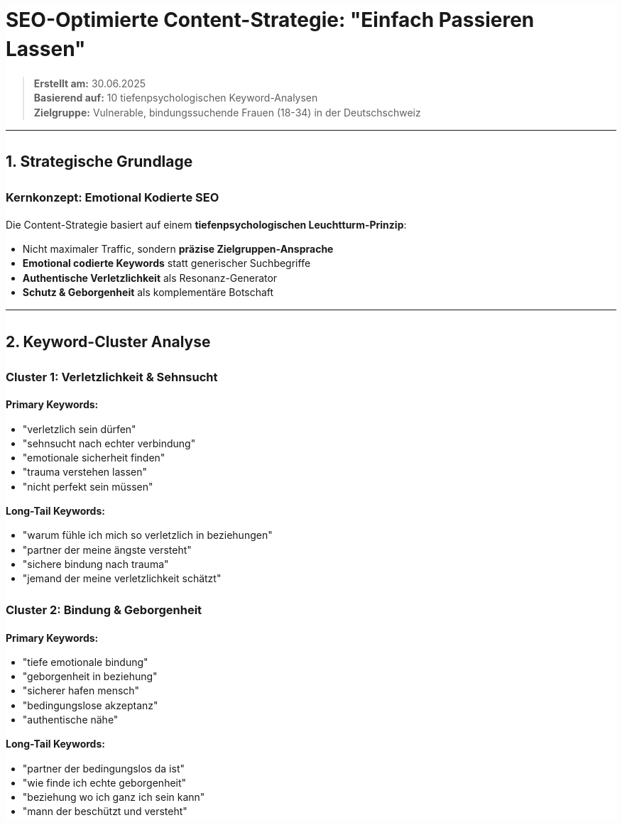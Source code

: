 # SEO-Optimierte Content-Strategie: "Einfach Passieren Lassen"

> **Erstellt am:** 30.06.2025  
> **Basierend auf:** 10 tiefenpsychologischen Keyword-Analysen  
> **Zielgruppe:** Vulnerable, bindungssuchende Frauen (18-34) in der Deutschschweiz  

---

## 1. Strategische Grundlage

### **Kernkonzept: Emotional Kodierte SEO**
Die Content-Strategie basiert auf einem **tiefenpsychologischen Leuchtturm-Prinzip**:
- Nicht maximaler Traffic, sondern **präzise Zielgruppen-Ansprache**
- **Emotional codierte Keywords** statt generischer Suchbegriffe
- **Authentische Verletzlichkeit** als Resonanz-Generator
- **Schutz & Geborgenheit** als komplementäre Botschaft

---

## 2. Keyword-Cluster Analyse

### **Cluster 1: Verletzlichkeit & Sehnsucht**
**Primary Keywords:**
- "verletzlich sein dürfen"
- "sehnsucht nach echter verbindung"
- "emotionale sicherheit finden"
- "trauma verstehen lassen"
- "nicht perfekt sein müssen"

**Long-Tail Keywords:**
- "warum fühle ich mich so verletzlich in beziehungen"
- "partner der meine ängste versteht"
- "sichere bindung nach trauma"
- "jemand der meine verletzlichkeit schätzt"

### **Cluster 2: Bindung & Geborgenheit**
**Primary Keywords:**
- "tiefe emotionale bindung"
- "geborgenheit in beziehung"
- "sicherer hafen mensch"
- "bedingungslose akzeptanz"
- "authentische nähe"

**Long-Tail Keywords:**
- "partner der bedingungslos da ist"
- "wie finde ich echte geborgenheit"
- "beziehung wo ich ganz ich sein kann"
- "mann der beschützt und versteht"
